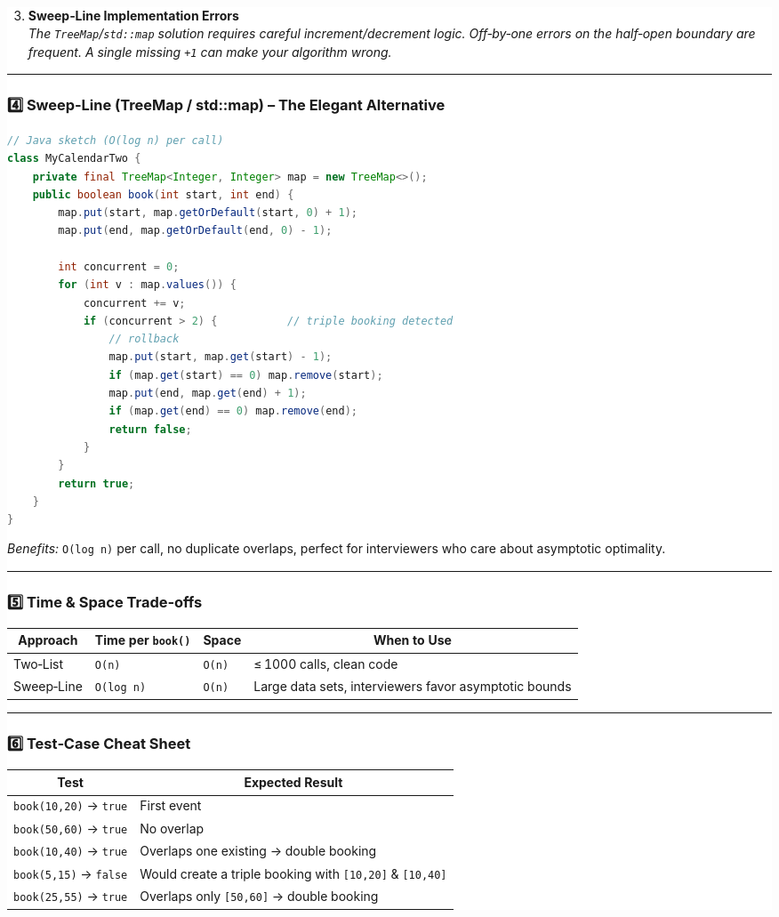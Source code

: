 3. **Sweep‑Line Implementation Errors**  
   *The `TreeMap`/`std::map` solution requires careful increment/decrement logic. Off‑by‑one errors on the half‑open boundary are frequent. A single missing `+1` can make your algorithm wrong.*

---

### 4️⃣ Sweep‑Line (TreeMap / std::map) – The Elegant Alternative

```java
// Java sketch (O(log n) per call)
class MyCalendarTwo {
    private final TreeMap<Integer, Integer> map = new TreeMap<>();
    public boolean book(int start, int end) {
        map.put(start, map.getOrDefault(start, 0) + 1);
        map.put(end, map.getOrDefault(end, 0) - 1);

        int concurrent = 0;
        for (int v : map.values()) {
            concurrent += v;
            if (concurrent > 2) {           // triple booking detected
                // rollback
                map.put(start, map.get(start) - 1);
                if (map.get(start) == 0) map.remove(start);
                map.put(end, map.get(end) + 1);
                if (map.get(end) == 0) map.remove(end);
                return false;
            }
        }
        return true;
    }
}
```

*Benefits:* `O(log n)` per call, no duplicate overlaps, perfect for interviewers who care about asymptotic optimality.

---

### 5️⃣ Time & Space Trade‑offs

| Approach | Time per `book()` | Space | When to Use |
|----------|------------------|-------|-------------|
| Two‑List | `O(n)` | `O(n)` | ≤ 1000 calls, clean code |
| Sweep‑Line | `O(log n)` | `O(n)` | Large data sets, interviewers favor asymptotic bounds |

---

### 6️⃣ Test‑Case Cheat Sheet

| Test | Expected Result |
|------|-----------------|
| `book(10,20)` → `true` | First event |
| `book(50,60)` → `true` | No overlap |
| `book(10,40)` → `true` | Overlaps one existing → double booking |
| `book(5,15)` → `false` | Would create a triple booking with `[10,20]` & `[10,40]` |
| `book(25,55)` → `true` | Overlaps only `[50,60]` → double booking |
